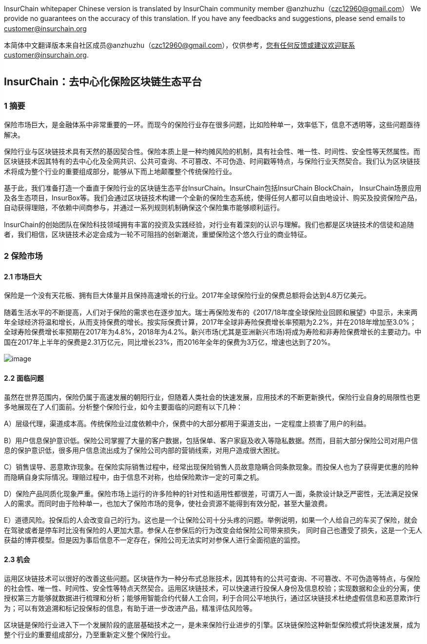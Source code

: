 InsurChain whitepaper Chinese version is translated by InsurChain community member @anzhuzhu（czc12960@gmail.com） We provide no guarantees on the accuracy of this translation. If you have any feedbacks and suggestions, please send emails to customer@insurchain.org

本简体中文翻译版本来自社区成员@anzhuzhu（czc12960@gmail.com），仅供参考，您有任何反馈或建议欢迎联系customer@insurchain.org.

## InsurChain：去中心化保险区块链生态平台

### **1 摘要**

保险市场巨大，是金融体系中非常重要的一环。而现今的保险行业存在很多问题，比如险种单一，效率低下，信息不透明等，这些问题亟待解决。

保险行业与区块链技术具有天然的基因契合性。保险本质上是一种均摊风险的机制，具有社会性、唯一性、时间性、安全性等天然属性。而区块链技术因其特有的去中心化及全网共识、公共可查询、不可篡改、不可伪造、时间戳等特点，与保险行业天然契合。我们认为区块链技术将成为整个行业的重要组成部分，能够从下而上地颠覆整个传统保险行业。

基于此，我们准备打造一个垂直于保险行业的区块链生态平台InsurChain。InsurChain包括InsurChain BlockChain， InsurChain场景应用及各生态项目，InsurBox等。我们会通过区块链技术构建一个全新的保险生态系统，使得任何人都可以自由地设计、购买及投资保险产品，自动获得理赔，不依赖中间商参与，并通过一系列规则机制确保这个保险集市能够顺利运行。

InsurChain的创始团队在保险科技领域拥有丰富的投资及实践经验，对行业有着深刻的认识与理解。我们也都是区块链技术的信徒和追随者，我们相信，区块链技术必定会成为一轮不可阻挡的创新潮流，重塑保险这个悠久行业的商业特征。

### **2 保险市场**

#### **2.1 市场巨大**

保险是一个没有天花板、拥有巨大体量并且保持高速增长的行业。2017年全球保险行业的保费总额将会达到4.8万亿美元。

随着生活水平的不断提高，人们对于保险的需求也在逐步加大。瑞士再保险发布的《2017/18年度全球保险业回顾和展望》中显示，未来两年全球经济将温和增长，从而支持保费的增长。按实际保费计算，2017年全球非寿险保费增长率预期为2.2%，并在2018年增加至3.0%；全球寿险保费增长率预期在2017年为4.8%，2018年为4.2%。新兴市场(尤其是亚洲新兴市场)将成为寿险和非寿险保费增长的主要动力。中国在2017年上半年的保费是2.31万亿元，同比增长23%，而2016年全年的保费为3万亿，增速也达到了20%。

![image](https://github.com/InsurChain/whitepaper/blob/master/assets/premiums1.png)

#### **2.2 面临问题**

虽然在世界范围内，保险仍属于高速发展的朝阳行业，但随着人类社会的快速发展，应用技术的不断更新换代，保险行业自身的局限性也更多地展现在了人们面前。分析整个保险行业，如今主要面临的问题有以下几种：

A）层级代理，渠道成本高。传统保险业过度依赖中介，保费中的大部分都用于渠道支出，一定程度上损害了用户的利益。

B）用户信息保护意识低。保险公司掌握了大量的客户数据，包括保单、客户家庭及收入等隐私数据。然而，目前大部分保险公司对用户信息的保护意识低，很多用户信息流出成为了保险公司内部的营销线索，对用户造成很大困扰。

C）销售误导、恶意欺诈现象。在保险实际销售过程中，经常出现保险销售人员故意隐瞒合同条款现象。而投保人也为了获得更优惠的险种而隐瞒自身实际情况。理赔过程中，由于信息不对称，也给保险欺诈一定的可乘之机。

D）保险产品同质化现象严重。保险市场上运行的许多险种的针对性和适用性都很差，可谓万人一面，条款设计缺乏严密性，无法满足投保人的需求。而同时由于险种单一，也加大了保险市场的竞争，使社会资源不能得到有效分配，甚至大量浪费。

E）道德风险。投保后的人会改变自己的行为。这也是一个让保险公司十分头疼的问题。举例说明，如果一个人给自己的车买了保险，就会在驾驶或者是停车时比没有保险的人更加大意。参保人在参保后的行为改变会给保险公司带来损失， 同时自己也遭受了损失，这是一个无人获益的博弈模型。但是因为事后信息不一定存在，保险公司无法实时对参保人进行全面彻底的监控。

#### **2.3 机会**

运用区块链技术可以很好的改善这些问题。区块链作为一种分布式总账技术，因其特有的公共可查询、不可篡改、不可伪造等特点，与保险的社会性、唯一性、时间性、安全性等特点天然契合。运用区块链技术，可以快速进行投保人身份及信息校验；实现数据和企业的分离，使授权第三方能够就数据进行梳理和分析；能够用智能合约代替人工合同，利于合同公平地执行，通过区块链技术杜绝虚假信息和恶意欺诈行为；可以有效追溯和标记投保标的信息，有助于进一步改进产品，精准评估风险等。

区块链是保险行业进入下一个发展阶段的底层基础技术之一，是未来保险行业进步的引擎。区块链保险这种新型保险模式将快速发展，成为整个行业的重要组成部分，乃至重新定义整个保险行业。
